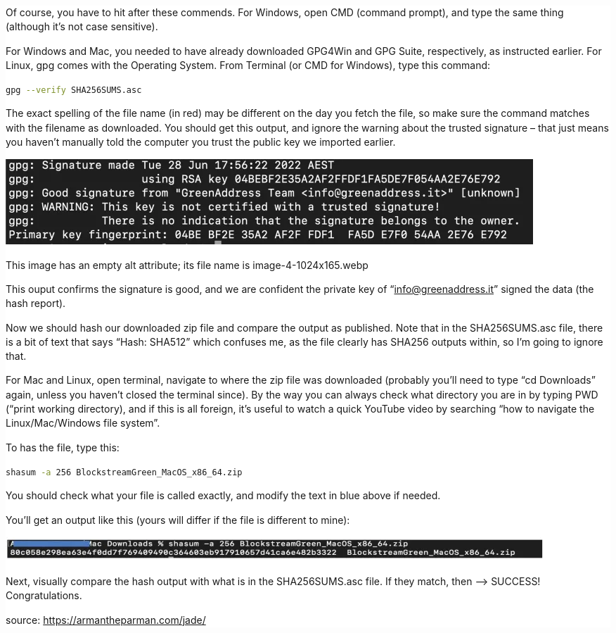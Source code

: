 Of course, you have to hit <enter> after these commends. For Windows, open CMD (command prompt), and type the same thing (although it’s not case sensitive).

For Windows and Mac, you needed to have already downloaded GPG4Win and GPG Suite, respectively, as instructed earlier. For Linux, gpg comes with the Operating System. From Terminal (or CMD for Windows), type this command:

```bash
gpg --verify SHA256SUMS.asc
```

The exact spelling of the file name (in red) may be different on the day you fetch the file, so make sure the command matches with the filename as downloaded. You should get this output, and ignore the warning about the trusted signature – that just means you haven’t manually told the computer you trust the public key we imported earlier.

![image](assets/13.webp)

This image has an empty alt attribute; its file name is image-4-1024x165.webp

This ouput confirms the signature is good, and we are confident the private key of “info@greenaddress.it” signed the data (the hash report).

Now we should hash our downloaded zip file and compare the output as published. Note that in the SHA256SUMS.asc file, there is a bit of text that says “Hash: SHA512” which confuses me, as the file clearly has SHA256 outputs within, so I’m going to ignore that.

For Mac and Linux, open terminal, navigate to where the zip file was downloaded (probably you’ll need to type “cd Downloads” again, unless you haven’t closed the terminal since). By the way you can always check what directory you are in by typing PWD (“print working directory), and if this is all foreign, it’s useful to watch a quick YouTube video by searching “how to navigate the Linux/Mac/Windows file system”.

To has the file, type this:

```bash
shasum -a 256 BlockstreamGreen_MacOS_x86_64.zip
```

You should check what your file is called exactly, and modify the text in blue above if needed.

You’ll get an output like this (yours will differ if the file is different to mine):

![image](assets/14.webp)

Next, visually compare the hash output with what is in the SHA256SUMS.asc file. If they match, then –> SUCCESS! Congratulations.

source: https://armantheparman.com/jade/

